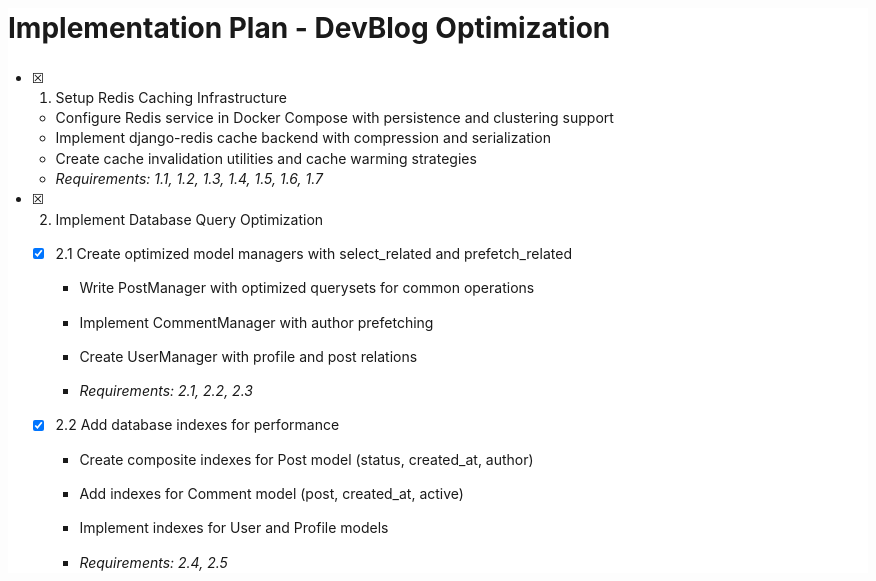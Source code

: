 # Implementation Plan - DevBlog Optimization

- [x] 1. Setup Redis Caching Infrastructure


  - Configure Redis service in Docker Compose with persistence and clustering support
  - Implement django-redis cache backend with compression and serialization
  - Create cache invalidation utilities and cache warming strategies
  - _Requirements: 1.1, 1.2, 1.3, 1.4, 1.5, 1.6, 1.7_

- [x] 2. Implement Database Query Optimization






































  - [x] 2.1 Create optimized model managers with select_related and prefetch_related



    - Write PostManager with optimized querysets for common operations
    - Implement CommentManager with author prefetching

    - Create UserManager with profile and post relations


    - _Requirements: 2.1, 2.2, 2.3_


  - [x] 2.2 Add database indexes for performance


    - Create composite indexes for Post model (status, created_at, author)






    - Add indexes for Comment model (post, created_at, active)
    - Implement indexes for User and Profile models
    - _Requirements: 2.4, 2.5_
